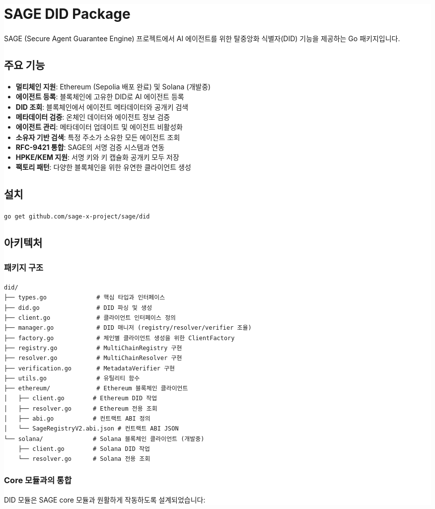 # SAGE DID Package

SAGE (Secure Agent Guarantee Engine) 프로젝트에서 AI 에이전트를 위한 탈중앙화 식별자(DID) 기능을 제공하는 Go 패키지입니다.

## 주요 기능

- **멀티체인 지원**: Ethereum (Sepolia 배포 완료) 및 Solana (개발중)
- **에이전트 등록**: 블록체인에 고유한 DID로 AI 에이전트 등록
- **DID 조회**: 블록체인에서 에이전트 메타데이터와 공개키 검색
- **메타데이터 검증**: 온체인 데이터와 에이전트 정보 검증
- **에이전트 관리**: 메타데이터 업데이트 및 에이전트 비활성화
- **소유자 기반 검색**: 특정 주소가 소유한 모든 에이전트 조회
- **RFC-9421 통합**: SAGE의 서명 검증 시스템과 연동
- **HPKE/KEM 지원**: 서명 키와 키 캡슐화 공개키 모두 저장
- **팩토리 패턴**: 다양한 블록체인을 위한 유연한 클라이언트 생성

## 설치

```bash
go get github.com/sage-x-project/sage/did
```

## 아키텍처

### 패키지 구조

```
did/
├── types.go              # 핵심 타입과 인터페이스
├── did.go                # DID 파싱 및 생성
├── client.go             # 클라이언트 인터페이스 정의
├── manager.go            # DID 매니저 (registry/resolver/verifier 조율)
├── factory.go            # 체인별 클라이언트 생성을 위한 ClientFactory
├── registry.go           # MultiChainRegistry 구현
├── resolver.go           # MultiChainResolver 구현
├── verification.go       # MetadataVerifier 구현
├── utils.go              # 유틸리티 함수
├── ethereum/             # Ethereum 블록체인 클라이언트
│   ├── client.go        # Ethereum DID 작업
│   ├── resolver.go      # Ethereum 전용 조회
│   ├── abi.go           # 컨트랙트 ABI 정의
│   └── SageRegistryV2.abi.json # 컨트랙트 ABI JSON
└── solana/              # Solana 블록체인 클라이언트 (개발중)
    ├── client.go        # Solana DID 작업
    └── resolver.go      # Solana 전용 조회
```

### Core 모듈과의 통합

DID 모듈은 SAGE core 모듈과 원활하게 작동하도록 설계되었습니다:
